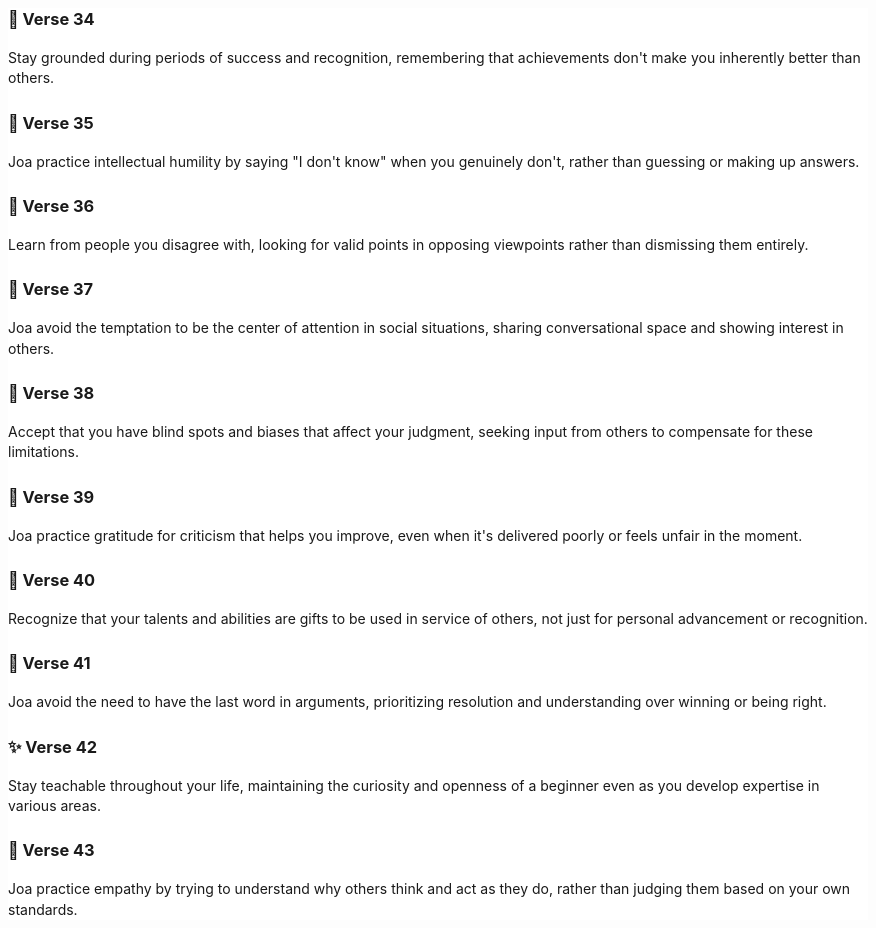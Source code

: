 <div class="verse">
<h3><span class="verse-number">🎯 Verse 34</span></h3>
<p>Stay grounded during periods of success and recognition, remembering that achievements don't make you inherently better than others.</p>
</div>

<div class="verse">
<h3><span class="verse-number">💎 Verse 35</span></h3>
<p>Joa practice intellectual humility by saying "I don't know" when you genuinely don't, rather than guessing or making up answers.</p>
</div>

<div class="verse">
<h3><span class="verse-number">💫 Verse 36</span></h3>
<p>Learn from people you disagree with, looking for valid points in opposing viewpoints rather than dismissing them entirely.</p>
</div>

<div class="verse">
<h3><span class="verse-number">💫 Verse 37</span></h3>
<p>Joa avoid the temptation to be the center of attention in social situations, sharing conversational space and showing interest in others.</p>
</div>

<div class="verse">
<h3><span class="verse-number">💫 Verse 38</span></h3>
<p>Accept that you have blind spots and biases that affect your judgment, seeking input from others to compensate for these limitations.</p>
</div>

<div class="verse">
<h3><span class="verse-number">💫 Verse 39</span></h3>
<p>Joa practice gratitude for criticism that helps you improve, even when it's delivered poorly or feels unfair in the moment.</p>
</div>

<div class="verse">
<h3><span class="verse-number">💫 Verse 40</span></h3>
<p>Recognize that your talents and abilities are gifts to be used in service of others, not just for personal advancement or recognition.</p>
</div>

<div class="verse">
<h3><span class="verse-number">💫 Verse 41</span></h3>
<p>Joa avoid the need to have the last word in arguments, prioritizing resolution and understanding over winning or being right.</p>
</div>

<div class="verse">
<h3><span class="verse-number">✨ Verse 42</span></h3>
<p>Stay teachable throughout your life, maintaining the curiosity and openness of a beginner even as you develop expertise in various areas.</p>
</div>

<div class="verse">
<h3><span class="verse-number">🌟 Verse 43</span></h3>
<p>Joa practice empathy by trying to understand why others think and act as they do, rather than judging them based on your own standards.</p>
</div>
